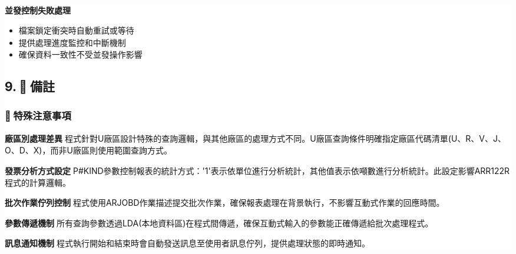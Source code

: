 **並發控制失敗處理**
- 檔案鎖定衝突時自動重試或等待
- 提供處理進度監控和中斷機制
- 確保資料一致性不受並發操作影響

## 9. 🎯 備註

### 🎯 特殊注意事項

**廠區別處理差異**
程式針對U廠區設計特殊的查詢邏輯，與其他廠區的處理方式不同。U廠區查詢條件明確指定廠區代碼清單(U、R、V、J、O、D、X)，而非U廠區則使用範圍查詢方式。

**發票分析方式設定**
P#KIND參數控制報表的統計方式：'1'表示依單位進行分析統計，其他值表示依噸數進行分析統計。此設定影響ARR122R程式的計算邏輯。

**批次作業佇列控制**
程式使用ARJOBD作業描述提交批次作業，確保報表處理在背景執行，不影響互動式作業的回應時間。

**參數傳遞機制**
所有查詢參數透過LDA(本地資料區)在程式間傳遞，確保互動式輸入的參數能正確傳遞給批次處理程式。

**訊息通知機制**
程式執行開始和結束時會自動發送訊息至使用者訊息佇列，提供處理狀態的即時通知。 